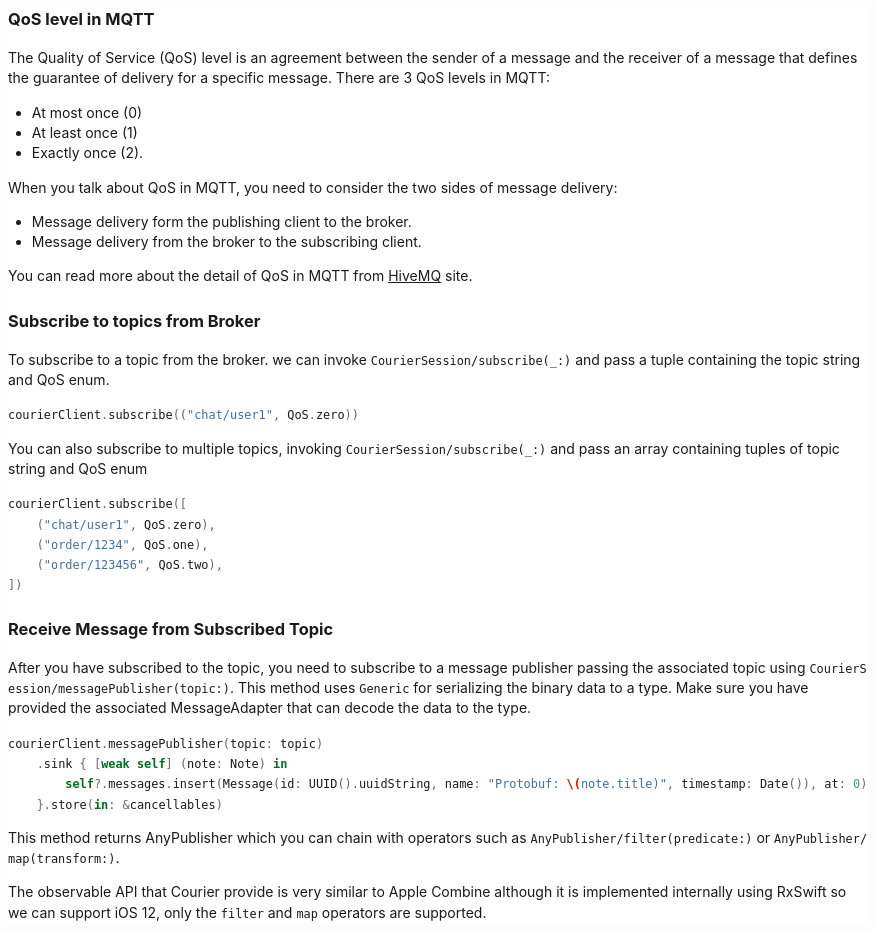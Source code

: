 ### QoS level in MQTT

The Quality of Service (QoS) level is an agreement between the sender of a message and the receiver of a message that defines the guarantee of delivery for a specific message. There are 3 QoS levels in MQTT:
- At most once (0)
- At least once (1)
- Exactly once (2).

When you talk about QoS in MQTT, you need to consider the two sides of message delivery:
- Message delivery form the publishing client to the broker.
- Message delivery from the broker to the subscribing client.

You can read more about the detail of QoS in MQTT from [HiveMQ](https://www.hivemq.com/blog/mqtt-essentials-part-6-mqtt-quality-of-service-levels/) site.

### Subscribe to topics from Broker

To subscribe to a topic from the broker. we can invoke `CourierSession/subscribe(_:)` and pass a tuple containing the topic string and QoS enum.

```swift
courierClient.subscribe(("chat/user1", QoS.zero))
```

You can also subscribe to multiple topics, invoking `CourierSession/subscribe(_:)` and pass an array containing tuples of topic string and QoS enum

```swift
courierClient.subscribe([
    ("chat/user1", QoS.zero),
    ("order/1234", QoS.one),
    ("order/123456", QoS.two),
])
```

### Receive Message from Subscribed Topic

After you have subscribed to the topic, you need to subscribe to a message publisher passing the associated topic using `CourierSession/messagePublisher(topic:)`. This method uses `Generic` for serializing the binary data to a type. Make sure you have provided the associated MessageAdapter that can decode the data to the type. 

```swift
courierClient.messagePublisher(topic: topic)
    .sink { [weak self] (note: Note) in
        self?.messages.insert(Message(id: UUID().uuidString, name: "Protobuf: \(note.title)", timestamp: Date()), at: 0)
    }.store(in: &cancellables)
```

This method returns AnyPublisher which you can chain with operators such as `AnyPublisher/filter(predicate:)` or `AnyPublisher/map(transform:)`.

The observable API that Courier provide is very similar to Apple Combine although it is implemented internally using RxSwift so we can support iOS 12, only the `filter` and `map` operators are supported.


[1]: https://medium.com/gojekengineering/courier-library-for-gojeks-information-superhighway-368dc5f052fa
[2]: https://broker.mqttdashboard.com/
[3]: https://github.com/gojek/courier-iOS/tree/main/app